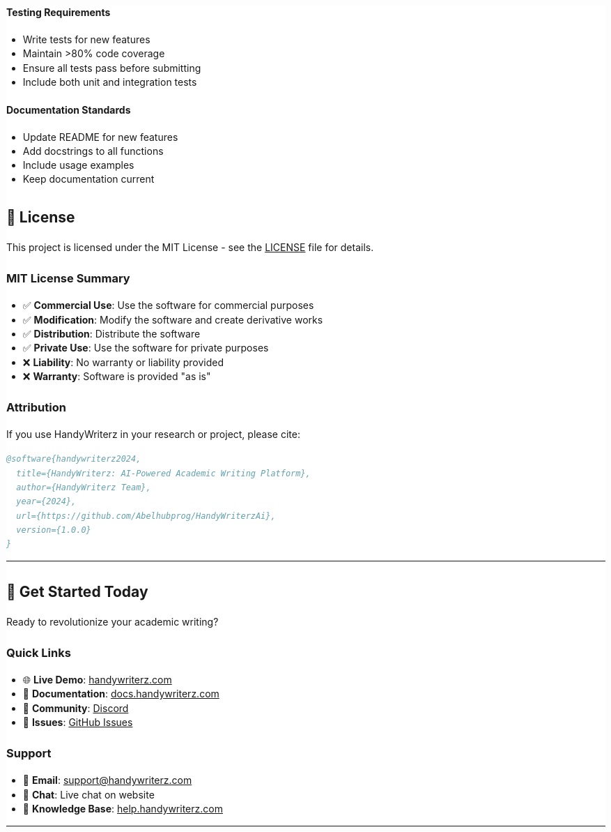 #### **Testing Requirements**
- Write tests for new features
- Maintain >80% code coverage
- Ensure all tests pass before submitting
- Include both unit and integration tests

#### **Documentation Standards**
- Update README for new features
- Add docstrings to all functions
- Include usage examples
- Keep documentation current

## 📄 License

This project is licensed under the MIT License - see the [LICENSE](LICENSE) file for details.

### **MIT License Summary**

- ✅ **Commercial Use**: Use the software for commercial purposes
- ✅ **Modification**: Modify the software and create derivative works
- ✅ **Distribution**: Distribute the software
- ✅ **Private Use**: Use the software for private purposes
- ❌ **Liability**: No warranty or liability provided
- ❌ **Warranty**: Software is provided "as is"

### **Attribution**

If you use HandyWriterz in your research or project, please cite:

```bibtex
@software{handywriterz2024,
  title={HandyWriterz: AI-Powered Academic Writing Platform},
  author={HandyWriterz Team},
  year={2024},
  url={https://github.com/Abelhubprog/HandyWriterzAi},
  version={1.0.0}
}
```

---

## 🚀 Get Started Today

Ready to revolutionize your academic writing? 

### **Quick Links**
- 🌐 **Live Demo**: [handywriterz.com](https://handywriterz.com)
- 📖 **Documentation**: [docs.handywriterz.com](https://docs.handywriterz.com)
- 💬 **Community**: [Discord](https://discord.gg/handywriterz)
- 🐛 **Issues**: [GitHub Issues](https://github.com/Abelhubprog/HandyWriterzAi/issues)

### **Support**
- 📧 **Email**: support@handywriterz.com
- 💬 **Chat**: Live chat on website
- 📖 **Knowledge Base**: [help.handywriterz.com](https://help.handywriterz.com)

---